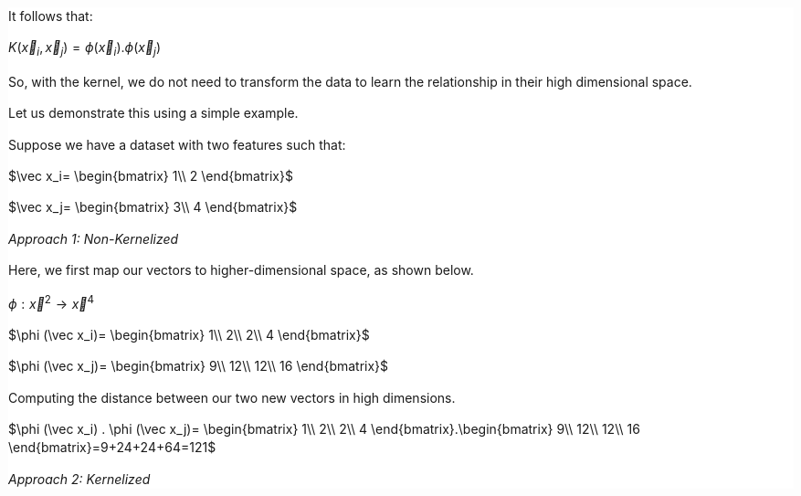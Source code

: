 It follows that:

$K(\vec x_i,\vec x_j)= \phi (\vec x_i) . \phi (\vec x_j)$

So, with the kernel, we do not need to transform the data to learn the relationship in their high dimensional space.

Let us demonstrate this using a simple example.

Suppose we have a dataset with two features such that:

$\vec x_i= \begin{bmatrix}
    1\\
    2
\end{bmatrix}$

$\vec x_j= \begin{bmatrix}
    3\\
    4
\end{bmatrix}$

*Approach 1: Non-Kernelized*

Here, we first map our vectors to higher-dimensional space, as shown below.

$\phi: \vec x^2 \rightarrow \vec x^4$


$\phi (\vec x_i)= \begin{bmatrix}
    1\\
    2\\
    2\\
    4
\end{bmatrix}$

$\phi (\vec x_j)= \begin{bmatrix}
    9\\
    12\\
    12\\
    16
\end{bmatrix}$

Computing the distance between our two new vectors in high dimensions.

$\phi (\vec x_i) . \phi (\vec x_j)= \begin{bmatrix}
    1\\
    2\\
    2\\
    4
\end{bmatrix}.\begin{bmatrix}
    9\\
    12\\
    12\\
    16
\end{bmatrix}=9+24+24+64=121$

*Approach 2: Kernelized*
